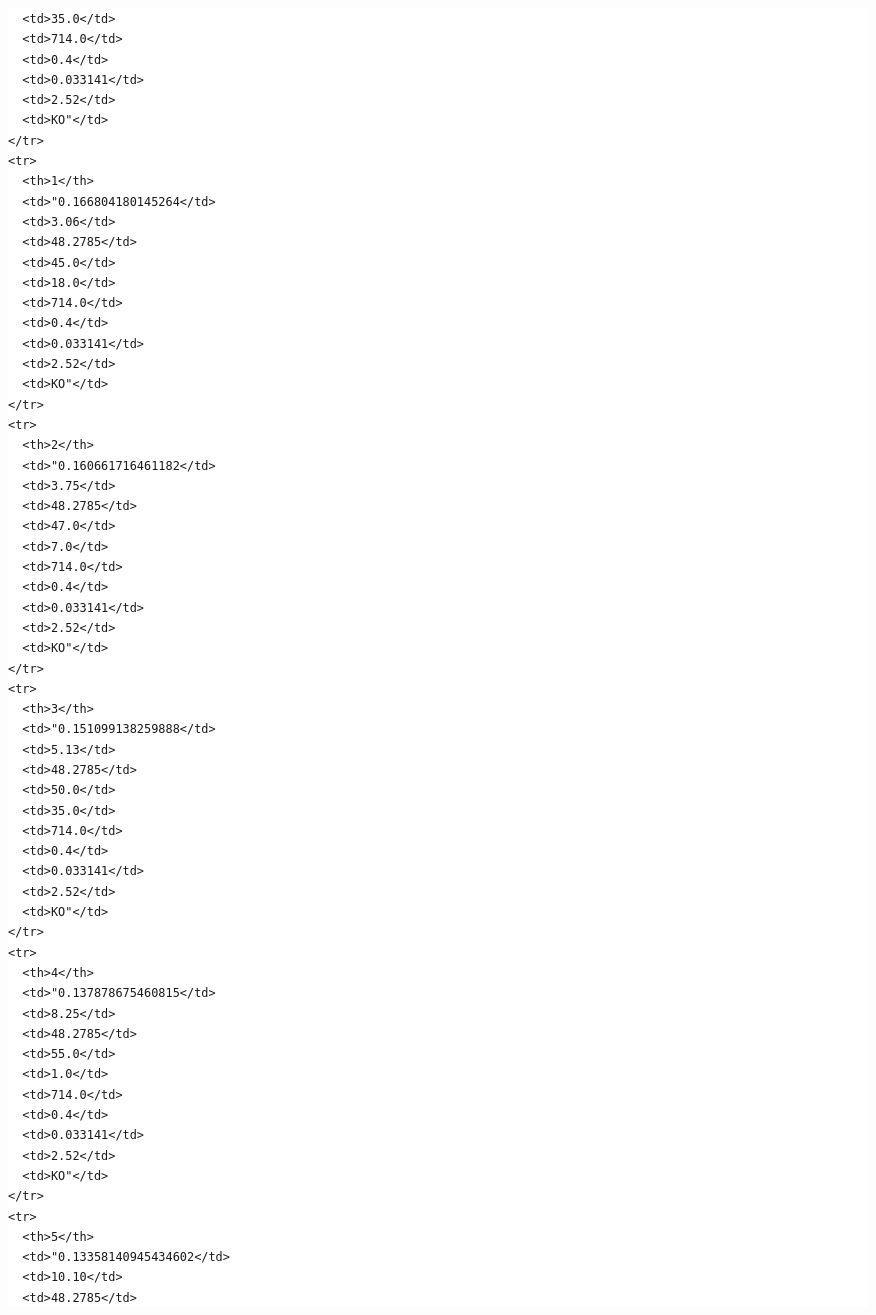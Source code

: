       <td>35.0</td>
      <td>714.0</td>
      <td>0.4</td>
      <td>0.033141</td>
      <td>2.52</td>
      <td>KO"</td>
    </tr>
    <tr>
      <th>1</th>
      <td>"0.166804180145264</td>
      <td>3.06</td>
      <td>48.2785</td>
      <td>45.0</td>
      <td>18.0</td>
      <td>714.0</td>
      <td>0.4</td>
      <td>0.033141</td>
      <td>2.52</td>
      <td>KO"</td>
    </tr>
    <tr>
      <th>2</th>
      <td>"0.160661716461182</td>
      <td>3.75</td>
      <td>48.2785</td>
      <td>47.0</td>
      <td>7.0</td>
      <td>714.0</td>
      <td>0.4</td>
      <td>0.033141</td>
      <td>2.52</td>
      <td>KO"</td>
    </tr>
    <tr>
      <th>3</th>
      <td>"0.151099138259888</td>
      <td>5.13</td>
      <td>48.2785</td>
      <td>50.0</td>
      <td>35.0</td>
      <td>714.0</td>
      <td>0.4</td>
      <td>0.033141</td>
      <td>2.52</td>
      <td>KO"</td>
    </tr>
    <tr>
      <th>4</th>
      <td>"0.137878675460815</td>
      <td>8.25</td>
      <td>48.2785</td>
      <td>55.0</td>
      <td>1.0</td>
      <td>714.0</td>
      <td>0.4</td>
      <td>0.033141</td>
      <td>2.52</td>
      <td>KO"</td>
    </tr>
    <tr>
      <th>5</th>
      <td>"0.13358140945434602</td>
      <td>10.10</td>
      <td>48.2785</td>
